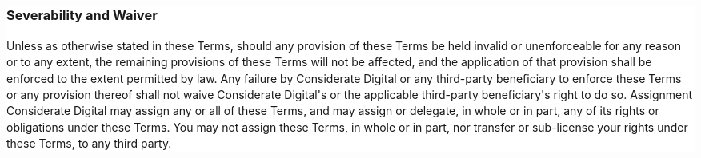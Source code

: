 ### Severability and Waiver

Unless as otherwise stated in these Terms, should any provision of these Terms be held invalid
or unenforceable for any reason or to any extent, the remaining provisions of these Terms will
not be affected, and the application of that provision shall be enforced to the extent
permitted by law. Any failure by Considerate Digital or any third-party beneficiary to enforce these Terms
or any provision thereof shall not waive Considerate Digital's or the applicable third-party beneficiary's
right to do so. Assignment Considerate Digital may assign any or all of these Terms, and may assign or
delegate, in whole or in part, any of its rights or obligations under these Terms. You may not
assign these Terms, in whole or in part, nor transfer or sub-license your rights under these
Terms, to any third party.
